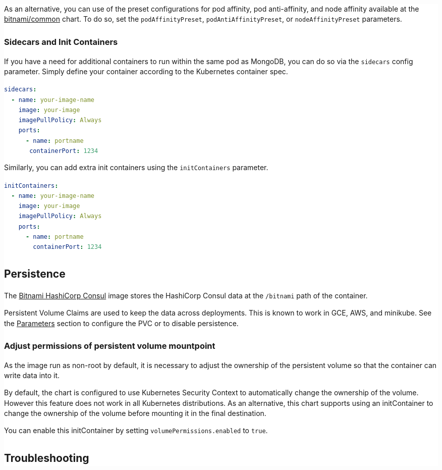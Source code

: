 As an alternative, you can use of the preset configurations for pod affinity, pod anti-affinity, and node affinity available at the [bitnami/common](https://github.com/bitnami/charts/tree/master/bitnami/common#affinities) chart. To do so, set the `podAffinityPreset`, `podAntiAffinityPreset`, or `nodeAffinityPreset` parameters.

### Sidecars and Init Containers

If you have a need for additional containers to run within the same pod as MongoDB, you can do so via the `sidecars` config parameter. Simply define your container according to the Kubernetes container spec.

```yaml
sidecars:
  - name: your-image-name
    image: your-image
    imagePullPolicy: Always
    ports:
      - name: portname
       containerPort: 1234
```

Similarly, you can add extra init containers using the `initContainers` parameter.

```yaml
initContainers:
  - name: your-image-name
    image: your-image
    imagePullPolicy: Always
    ports:
      - name: portname
        containerPort: 1234
```

## Persistence

The [Bitnami HashiCorp Consul](https://github.com/bitnami/bitnami-docker-consul) image stores the HashiCorp Consul data at the `/bitnami` path of the container.

Persistent Volume Claims are used to keep the data across deployments. This is known to work in GCE, AWS, and minikube.
See the [Parameters](#parameters) section to configure the PVC or to disable persistence.

### Adjust permissions of persistent volume mountpoint

As the image run as non-root by default, it is necessary to adjust the ownership of the persistent volume so that the container can write data into it.

By default, the chart is configured to use Kubernetes Security Context to automatically change the ownership of the volume. However this feature does not work in all Kubernetes distributions.
As an alternative, this chart supports using an initContainer to change the ownership of the volume before mounting it in the final destination.

You can enable this initContainer by setting `volumePermissions.enabled` to `true`.

## Troubleshooting
